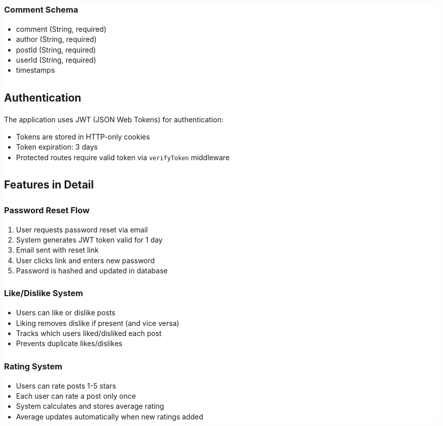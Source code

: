 ### Comment Schema
- comment (String, required)
- author (String, required)
- postId (String, required)
- userId (String, required)
- timestamps

## Authentication

The application uses JWT (JSON Web Tokens) for authentication:
- Tokens are stored in HTTP-only cookies
- Token expiration: 3 days
- Protected routes require valid token via `verifyToken` middleware

## Features in Detail

### Password Reset Flow
1. User requests password reset via email
2. System generates JWT token valid for 1 day
3. Email sent with reset link
4. User clicks link and enters new password
5. Password is hashed and updated in database

### Like/Dislike System
- Users can like or dislike posts
- Liking removes dislike if present (and vice versa)
- Tracks which users liked/disliked each post
- Prevents duplicate likes/dislikes

### Rating System
- Users can rate posts 1-5 stars
- Each user can rate a post only once
- System calculates and stores average rating
- Average updates automatically when new ratings added
